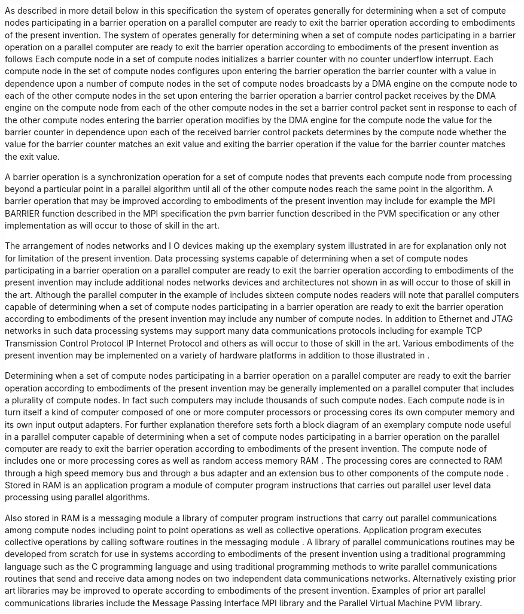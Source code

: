 As described in more detail below in this specification the system of operates generally for determining when a set of compute nodes participating in a barrier operation on a parallel computer are ready to exit the barrier operation according to embodiments of the present invention. The system of operates generally for determining when a set of compute nodes participating in a barrier operation on a parallel computer are ready to exit the barrier operation according to embodiments of the present invention as follows Each compute node in a set of compute nodes initializes a barrier counter with no counter underflow interrupt. Each compute node in the set of compute nodes configures upon entering the barrier operation the barrier counter with a value in dependence upon a number of compute nodes in the set of compute nodes broadcasts by a DMA engine on the compute node to each of the other compute nodes in the set upon entering the barrier operation a barrier control packet receives by the DMA engine on the compute node from each of the other compute nodes in the set a barrier control packet sent in response to each of the other compute nodes entering the barrier operation modifies by the DMA engine for the compute node the value for the barrier counter in dependence upon each of the received barrier control packets determines by the compute node whether the value for the barrier counter matches an exit value and exiting the barrier operation if the value for the barrier counter matches the exit value.

A barrier operation is a synchronization operation for a set of compute nodes that prevents each compute node from processing beyond a particular point in a parallel algorithm until all of the other compute nodes reach the same point in the algorithm. A barrier operation that may be improved according to embodiments of the present invention may include for example the MPI BARRIER function described in the MPI specification the pvm barrier function described in the PVM specification or any other implementation as will occur to those of skill in the art.

The arrangement of nodes networks and I O devices making up the exemplary system illustrated in are for explanation only not for limitation of the present invention. Data processing systems capable of determining when a set of compute nodes participating in a barrier operation on a parallel computer are ready to exit the barrier operation according to embodiments of the present invention may include additional nodes networks devices and architectures not shown in as will occur to those of skill in the art. Although the parallel computer in the example of includes sixteen compute nodes readers will note that parallel computers capable of determining when a set of compute nodes participating in a barrier operation are ready to exit the barrier operation according to embodiments of the present invention may include any number of compute nodes. In addition to Ethernet and JTAG networks in such data processing systems may support many data communications protocols including for example TCP Transmission Control Protocol IP Internet Protocol and others as will occur to those of skill in the art. Various embodiments of the present invention may be implemented on a variety of hardware platforms in addition to those illustrated in .

Determining when a set of compute nodes participating in a barrier operation on a parallel computer are ready to exit the barrier operation according to embodiments of the present invention may be generally implemented on a parallel computer that includes a plurality of compute nodes. In fact such computers may include thousands of such compute nodes. Each compute node is in turn itself a kind of computer composed of one or more computer processors or processing cores its own computer memory and its own input output adapters. For further explanation therefore sets forth a block diagram of an exemplary compute node useful in a parallel computer capable of determining when a set of compute nodes participating in a barrier operation on the parallel computer are ready to exit the barrier operation according to embodiments of the present invention. The compute node of includes one or more processing cores as well as random access memory RAM . The processing cores are connected to RAM through a high speed memory bus and through a bus adapter and an extension bus to other components of the compute node . Stored in RAM is an application program a module of computer program instructions that carries out parallel user level data processing using parallel algorithms.

Also stored in RAM is a messaging module a library of computer program instructions that carry out parallel communications among compute nodes including point to point operations as well as collective operations. Application program executes collective operations by calling software routines in the messaging module . A library of parallel communications routines may be developed from scratch for use in systems according to embodiments of the present invention using a traditional programming language such as the C programming language and using traditional programming methods to write parallel communications routines that send and receive data among nodes on two independent data communications networks. Alternatively existing prior art libraries may be improved to operate according to embodiments of the present invention. Examples of prior art parallel communications libraries include the Message Passing Interface MPI library and the Parallel Virtual Machine PVM library.
